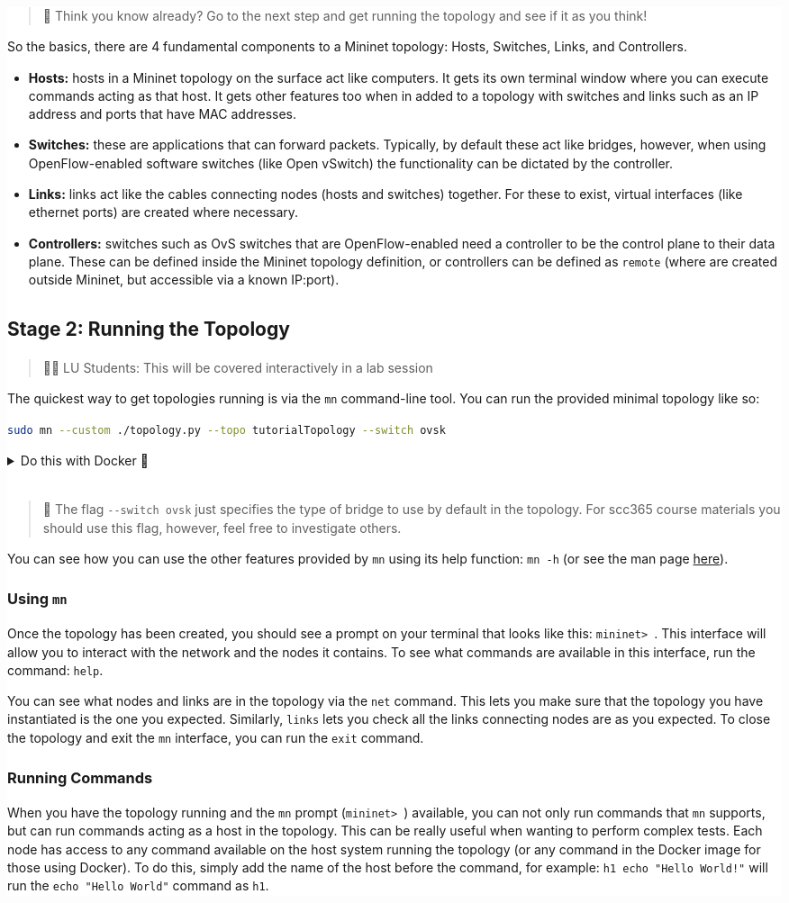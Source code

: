 > 🔎 Think you know already? Go to the next step and get running the topology and see if it as you think!

So the basics, there are 4 fundamental components to a Mininet topology: Hosts, Switches, Links, and Controllers.

- **Hosts:** hosts in a Mininet topology on the surface act like computers. It gets its own terminal window where you can execute commands acting as that host. It gets other features too when in added to a topology with switches and links such as an IP address and ports that have MAC addresses.

- **Switches:** these are applications that can forward packets. Typically, by default these act like bridges, however, when using OpenFlow-enabled software switches (like Open vSwitch) the functionality can be dictated by the controller.

- **Links:** links act like the cables connecting nodes (hosts and switches) together. For these to exist, virtual interfaces (like ethernet ports) are created where necessary.

- **Controllers:** switches such as OvS switches that are OpenFlow-enabled need a controller to be the control plane to their data plane. These can be defined inside the Mininet topology definition, or controllers can be defined as `remote` (where are created outside Mininet, but accessible via a known IP:port).

## Stage 2: Running the Topology

> 🧑‍🏫 LU Students: This will be covered interactively in a lab session

The quickest way to get topologies running is via the `mn` command-line tool. You can run the provided minimal topology like so:

```bash
sudo mn --custom ./topology.py --topo tutorialTopology --switch ovsk
```

<details><summary>Do this with Docker 🐳</summary></details>
<br>

> 🙋 The flag `--switch ovsk` just specifies the type of bridge to use by default in the topology. For scc365 course materials you should use this flag, however, feel free to investigate others.

You can see how you can use the other features provided by `mn` using its help function: `mn -h` (or see the man page [here](./MN.md)).

### Using `mn`

Once the topology has been created, you should see a prompt on your terminal that looks like this: `mininet> `. This interface will allow you to interact with the network and the nodes it contains. To see what commands are available in this interface, run the command: `help`.

You can see what nodes and links are in the topology via the `net` command. This lets you make sure that the topology you have instantiated is the one you expected. Similarly, `links` lets you check all the links connecting nodes are as you expected. To close the topology and exit the `mn` interface, you can run the `exit` command.

### Running Commands

When you have the topology running and the `mn` prompt (`mininet> `) available, you can not only run commands that `mn` supports, but can run commands acting as a host in the topology. This can be really useful when wanting to perform complex tests. Each node has access to any command available on the host system running the topology (or any command in the Docker image for those using Docker). To do this, simply add the name of the host before the command, for example: `h1 echo "Hello World!"` will run the `echo "Hello World"` command as `h1`.
